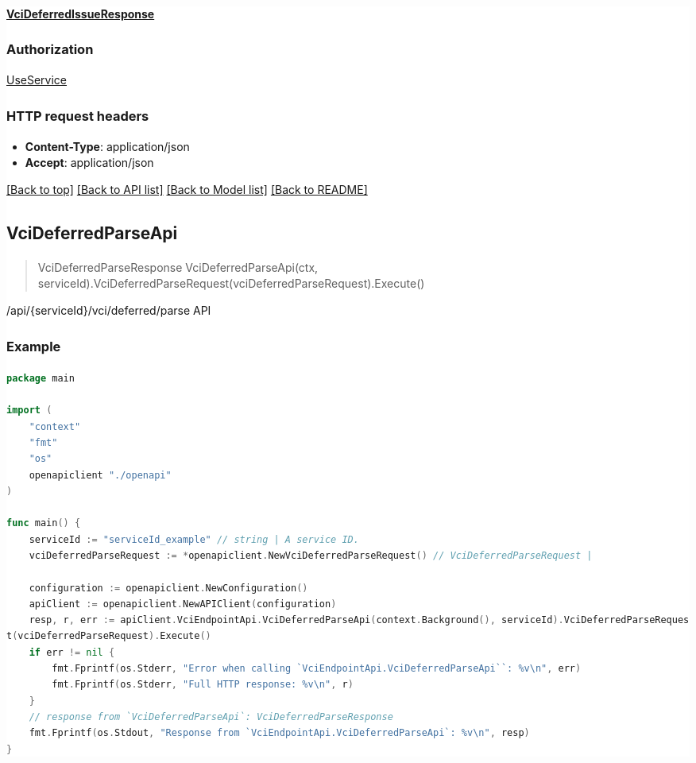 [**VciDeferredIssueResponse**](VciDeferredIssueResponse.md)

### Authorization

[UseService](../README.md#UseService)

### HTTP request headers

- **Content-Type**: application/json
- **Accept**: application/json

[[Back to top]](#) [[Back to API list]](../README.md#documentation-for-api-endpoints)
[[Back to Model list]](../README.md#documentation-for-models)
[[Back to README]](../README.md)


## VciDeferredParseApi

> VciDeferredParseResponse VciDeferredParseApi(ctx, serviceId).VciDeferredParseRequest(vciDeferredParseRequest).Execute()

/api/{serviceId}/vci/deferred/parse API

### Example

```go
package main

import (
    "context"
    "fmt"
    "os"
    openapiclient "./openapi"
)

func main() {
    serviceId := "serviceId_example" // string | A service ID.
    vciDeferredParseRequest := *openapiclient.NewVciDeferredParseRequest() // VciDeferredParseRequest | 

    configuration := openapiclient.NewConfiguration()
    apiClient := openapiclient.NewAPIClient(configuration)
    resp, r, err := apiClient.VciEndpointApi.VciDeferredParseApi(context.Background(), serviceId).VciDeferredParseRequest(vciDeferredParseRequest).Execute()
    if err != nil {
        fmt.Fprintf(os.Stderr, "Error when calling `VciEndpointApi.VciDeferredParseApi``: %v\n", err)
        fmt.Fprintf(os.Stderr, "Full HTTP response: %v\n", r)
    }
    // response from `VciDeferredParseApi`: VciDeferredParseResponse
    fmt.Fprintf(os.Stdout, "Response from `VciEndpointApi.VciDeferredParseApi`: %v\n", resp)
}
```
